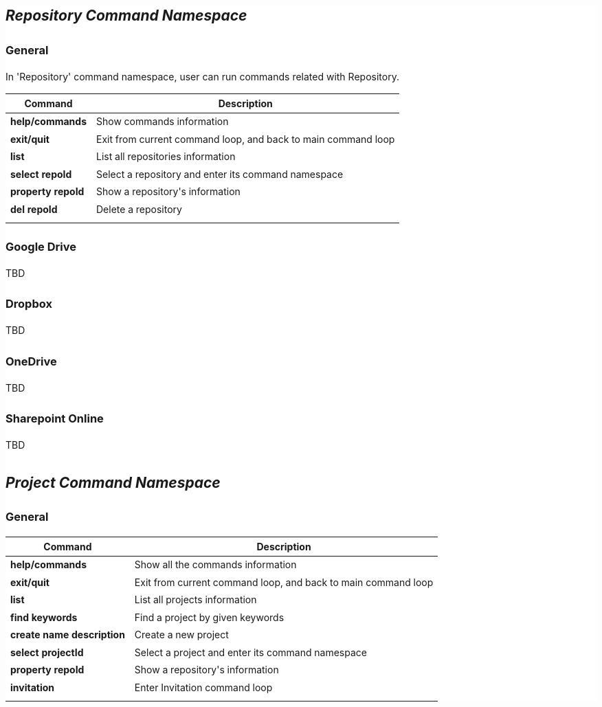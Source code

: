 
## *Repository Command Namespace*

### General

In 'Repository' command namespace, user can run commands related with Repository.

|      Command                  |       Description                                                     |
|-------------------------------|-----------------------------------------------------------------------|
| **help/commands**             |       Show commands information                                       |
| **exit/quit**                 |       Exit from current command loop, and back to main command loop   |
| **list**                      |       List all repositories information                               |
| **select repoId**             |       Select a repository and enter its command namespace             |
| **property repoId**           |       Show a repository's information                                 |
| **del repoId**                |       Delete a repository                                             |
|                               |                                                                       |

### Google Drive

TBD

### Dropbox

TBD

### OneDrive

TBD

### Sharepoint Online

TBD

## *Project Command Namespace*

### General

|      Command                  |       Description                                                     |
|-------------------------------|-----------------------------------------------------------------------|
| **help/commands**             |       Show all the commands information                               |
| **exit/quit**                 |       Exit from current command loop, and back to main command loop   |
| **list**                      |       List all projects information                                   |
| **find keywords**             |       Find a project by given keywords                                |
| **create name description**   |       Create a new project                                            |
| **select projectId**          |       Select a project and enter its command namespace                |
| **property repoId**           |       Show a repository's information                                 |
| **invitation**                |       Enter Invitation command loop                                   |
|                               |                                                                       |
